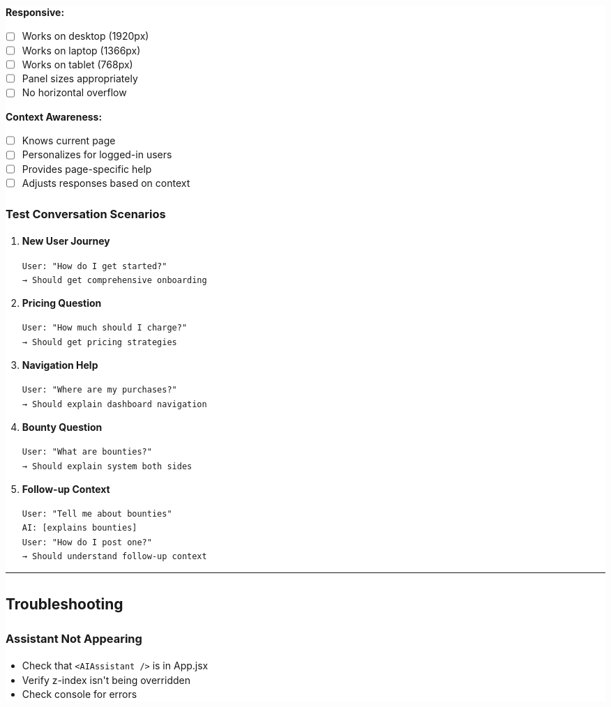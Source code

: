 **Responsive:**
- [ ] Works on desktop (1920px)
- [ ] Works on laptop (1366px)
- [ ] Works on tablet (768px)
- [ ] Panel sizes appropriately
- [ ] No horizontal overflow

**Context Awareness:**
- [ ] Knows current page
- [ ] Personalizes for logged-in users
- [ ] Provides page-specific help
- [ ] Adjusts responses based on context

### Test Conversation Scenarios

1. **New User Journey**
   ```
   User: "How do I get started?"
   → Should get comprehensive onboarding
   ```

2. **Pricing Question**
   ```
   User: "How much should I charge?"
   → Should get pricing strategies
   ```

3. **Navigation Help**
   ```
   User: "Where are my purchases?"
   → Should explain dashboard navigation
   ```

4. **Bounty Question**
   ```
   User: "What are bounties?"
   → Should explain system both sides
   ```

5. **Follow-up Context**
   ```
   User: "Tell me about bounties"
   AI: [explains bounties]
   User: "How do I post one?"
   → Should understand follow-up context
   ```

---

## Troubleshooting

### Assistant Not Appearing
- Check that `<AIAssistant />` is in App.jsx
- Verify z-index isn't being overridden
- Check console for errors
